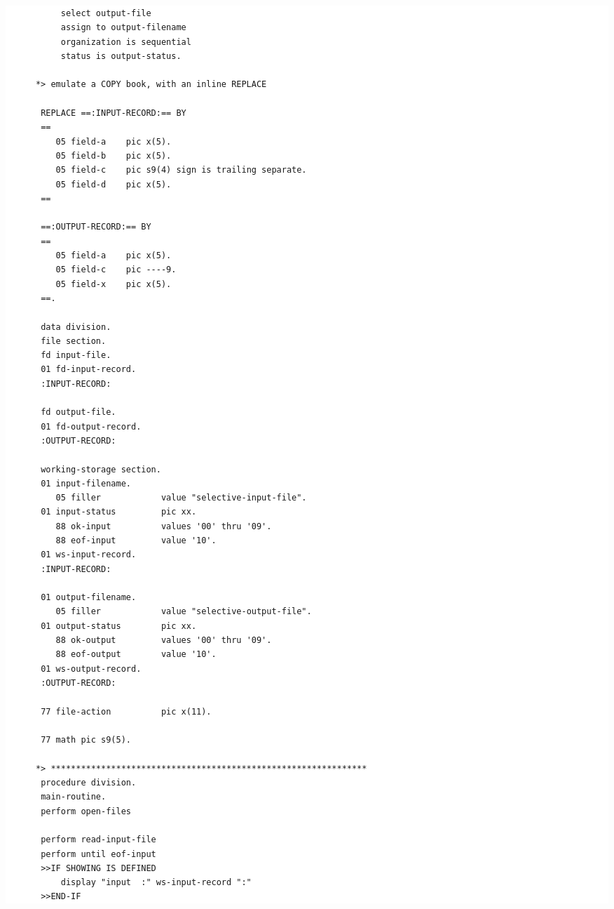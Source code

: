 ```COBOL
           select output-file
           assign to output-filename
           organization is sequential
           status is output-status.

      *> emulate a COPY book, with an inline REPLACE

       REPLACE ==:INPUT-RECORD:== BY
       ==
          05 field-a    pic x(5).
          05 field-b    pic x(5).
          05 field-c    pic s9(4) sign is trailing separate.
          05 field-d    pic x(5).
       ==

       ==:OUTPUT-RECORD:== BY
       ==
          05 field-a    pic x(5).
          05 field-c    pic ----9.
          05 field-x    pic x(5).
       ==.

       data division.
       file section.
       fd input-file.
       01 fd-input-record.
       :INPUT-RECORD:

       fd output-file.
       01 fd-output-record.
       :OUTPUT-RECORD:

       working-storage section.
       01 input-filename.
          05 filler            value "selective-input-file".
       01 input-status         pic xx.
          88 ok-input          values '00' thru '09'.
          88 eof-input         value '10'.
       01 ws-input-record.
       :INPUT-RECORD:

       01 output-filename.
          05 filler            value "selective-output-file".
       01 output-status        pic xx.
          88 ok-output         values '00' thru '09'.
          88 eof-output        value '10'.
       01 ws-output-record.
       :OUTPUT-RECORD:

       77 file-action          pic x(11).

       77 math pic s9(5).

      *> ***************************************************************
       procedure division.
       main-routine.
       perform open-files

       perform read-input-file
       perform until eof-input
       >>IF SHOWING IS DEFINED
           display "input  :" ws-input-record ":"
       >>END-IF
```
